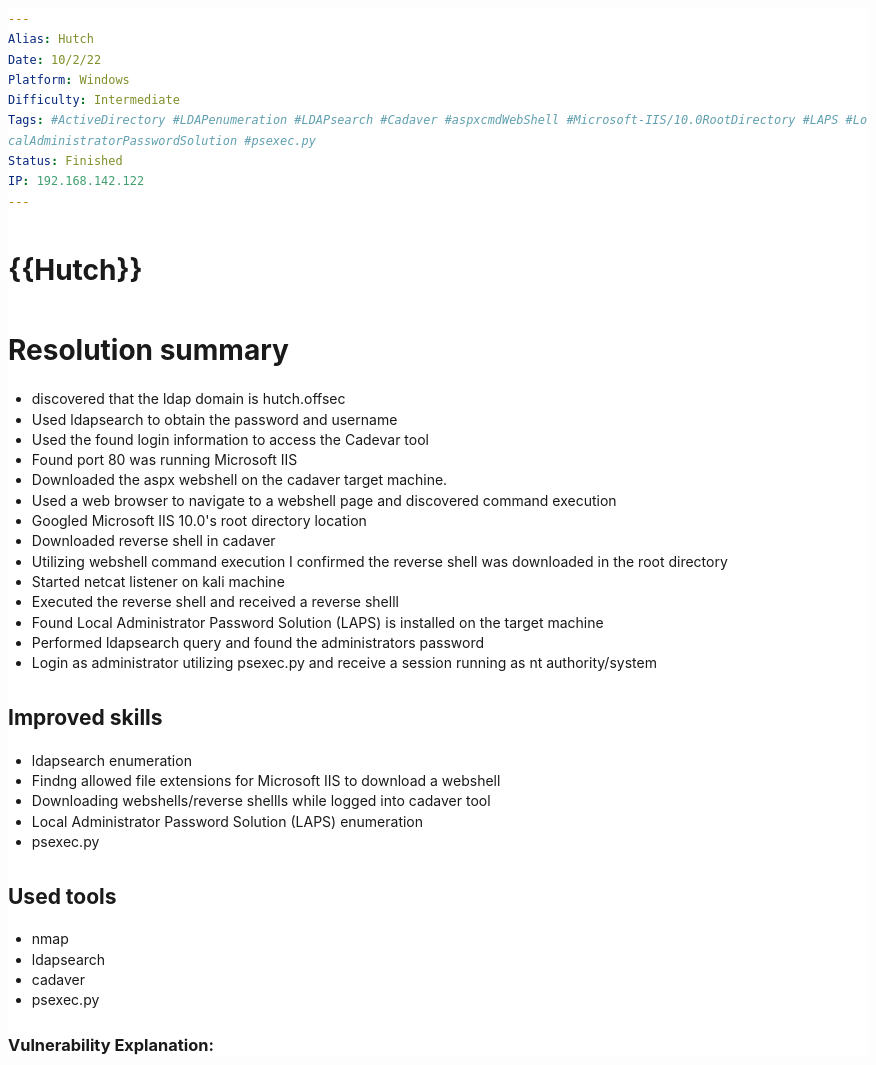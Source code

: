 ```yaml
---
Alias: Hutch
Date: 10/2/22
Platform: Windows
Difficulty: Intermediate
Tags: #ActiveDirectory #LDAPenumeration #LDAPsearch #Cadaver #aspxcmdWebShell #Microsoft-IIS/10.0RootDirectory #LAPS #LocalAdministratorPasswordSolution #psexec.py
Status: Finished
IP: 192.168.142.122
---
```


# {{Hutch}}


# Resolution summary
- discovered that the ldap domain is hutch.offsec
- Used ldapsearch to obtain the password and username
- Used the found login information to access the Cadevar tool
- Found port 80 was running Microsoft IIS
- Downloaded the aspx webshell on the cadaver target machine.
- Used a web browser to navigate to a webshell page and discovered command execution
- Googled Microsoft IIS 10.0's root directory location
- Downloaded reverse shell in cadaver
- Utilizing webshell command execution I confirmed the reverse shell was downloaded in the root directory
- Started netcat listener on kali machine
- Executed the reverse shell and received a reverse shelll
- Found Local Administrator Password Solution (LAPS) is installed on the target machine
- Performed ldapsearch query and found the administrators password
- Login as administrator utilizing psexec.py and receive a session running as nt authority/system

## Improved skills
- ldapsearch enumeration
- Findng allowed file extensions for Microsoft IIS to download a webshell
- Downloading webshells/reverse shellls while logged into cadaver tool
- Local Administrator Password Solution (LAPS) enumeration
- psexec.py 

## Used tools
- nmap
- ldapsearch
- cadaver
- psexec.py

### **Vulnerability Explanation:**
